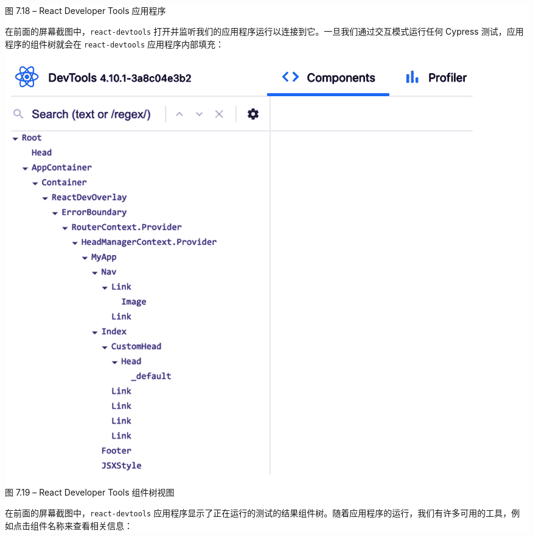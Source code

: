 图 7.18 – React Developer Tools 应用程序

在前面的屏幕截图中，`react-devtools` 打开并监听我们的应用程序运行以连接到它。一旦我们通过交互模式运行任何 Cypress 测试，应用程序的组件树就会在 `react-devtools` 应用程序内部填充：

![图 7.19 – React Developer Tools 组件树视图](img/Figure_7.19_B16887.jpg)

图 7.19 – React Developer Tools 组件树视图

在前面的屏幕截图中，`react-devtools` 应用程序显示了正在运行的测试的结果组件树。随着应用程序的运行，我们有许多可用的工具，例如点击组件名称来查看相关信息：
